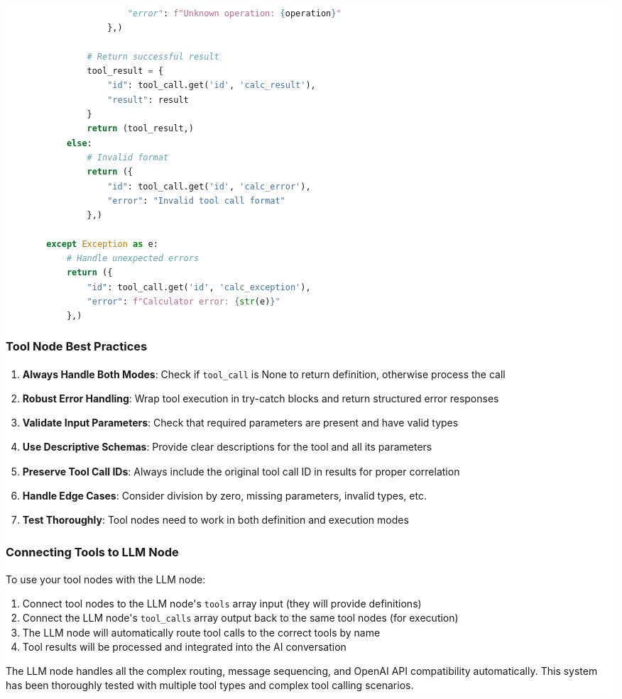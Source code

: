 ```python
                        "error": f"Unknown operation: {operation}"
                    },)
                
                # Return successful result
                tool_result = {
                    "id": tool_call.get('id', 'calc_result'),
                    "result": result
                }
                return (tool_result,)
            else:
                # Invalid format
                return ({
                    "id": tool_call.get('id', 'calc_error'),
                    "error": "Invalid tool call format"
                },)
                
        except Exception as e:
            # Handle unexpected errors
            return ({
                "id": tool_call.get('id', 'calc_exception'),
                "error": f"Calculator error: {str(e)}"
            },)
```

### Tool Node Best Practices

1. **Always Handle Both Modes**: Check if `tool_call` is None to return definition, otherwise process the call

2. **Robust Error Handling**: Wrap tool execution in try-catch blocks and return structured error responses

3. **Validate Input Parameters**: Check that required parameters are present and have valid types

4. **Use Descriptive Schemas**: Provide clear descriptions for the tool and all its parameters

5. **Preserve Tool Call IDs**: Always include the original tool call ID in results for proper correlation

6. **Handle Edge Cases**: Consider division by zero, missing parameters, invalid types, etc.

7. **Test Thoroughly**: Tool nodes need to work in both definition and execution modes

### Connecting Tools to LLM Node

To use your tool nodes with the LLM node:

1. Connect tool nodes to the LLM node's `tools` array input (they will provide definitions)
2. Connect the LLM node's `tool_calls` array output back to the same tool nodes (for execution)
3. The LLM node will automatically route tool calls to the correct tools by name
4. Tool results will be processed and integrated into the AI conversation

The LLM node handles all the complex routing, message sequencing, and OpenAI API compatibility automatically. This system has been thoroughly tested with multiple tool types and complex tool calling scenarios.
